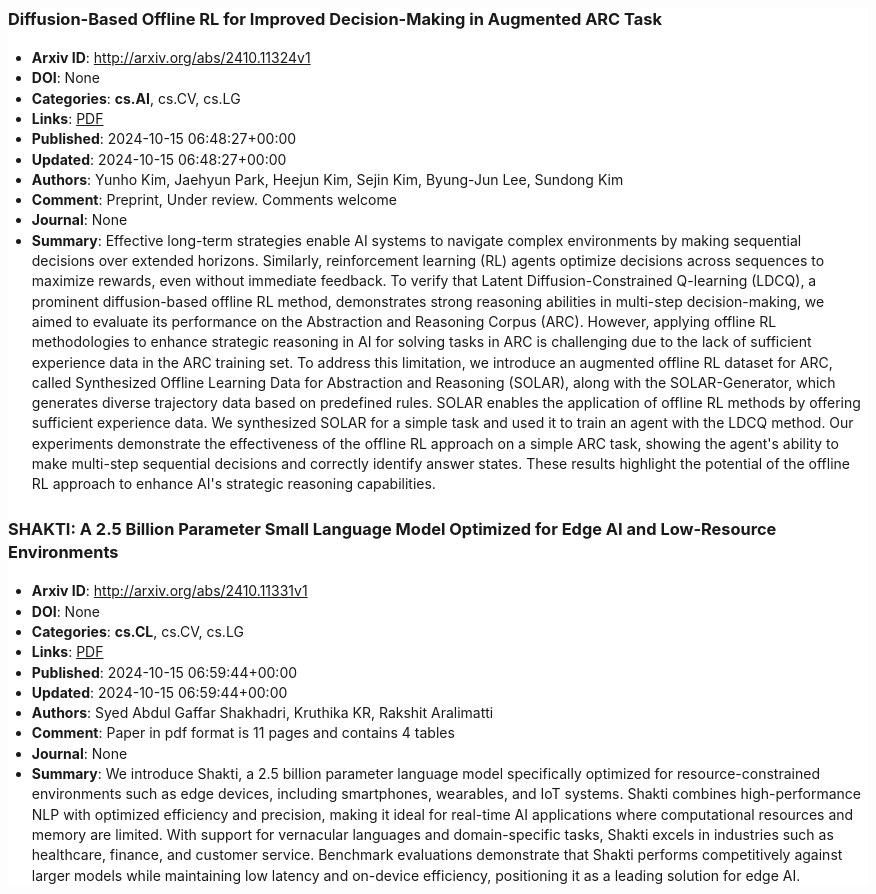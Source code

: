 

### Diffusion-Based Offline RL for Improved Decision-Making in Augmented ARC Task
- **Arxiv ID**: http://arxiv.org/abs/2410.11324v1
- **DOI**: None
- **Categories**: **cs.AI**, cs.CV, cs.LG
- **Links**: [PDF](http://arxiv.org/pdf/2410.11324v1)
- **Published**: 2024-10-15 06:48:27+00:00
- **Updated**: 2024-10-15 06:48:27+00:00
- **Authors**: Yunho Kim, Jaehyun Park, Heejun Kim, Sejin Kim, Byung-Jun Lee, Sundong Kim
- **Comment**: Preprint, Under review. Comments welcome
- **Journal**: None
- **Summary**: Effective long-term strategies enable AI systems to navigate complex environments by making sequential decisions over extended horizons. Similarly, reinforcement learning (RL) agents optimize decisions across sequences to maximize rewards, even without immediate feedback. To verify that Latent Diffusion-Constrained Q-learning (LDCQ), a prominent diffusion-based offline RL method, demonstrates strong reasoning abilities in multi-step decision-making, we aimed to evaluate its performance on the Abstraction and Reasoning Corpus (ARC). However, applying offline RL methodologies to enhance strategic reasoning in AI for solving tasks in ARC is challenging due to the lack of sufficient experience data in the ARC training set. To address this limitation, we introduce an augmented offline RL dataset for ARC, called Synthesized Offline Learning Data for Abstraction and Reasoning (SOLAR), along with the SOLAR-Generator, which generates diverse trajectory data based on predefined rules. SOLAR enables the application of offline RL methods by offering sufficient experience data. We synthesized SOLAR for a simple task and used it to train an agent with the LDCQ method. Our experiments demonstrate the effectiveness of the offline RL approach on a simple ARC task, showing the agent's ability to make multi-step sequential decisions and correctly identify answer states. These results highlight the potential of the offline RL approach to enhance AI's strategic reasoning capabilities.



### SHAKTI: A 2.5 Billion Parameter Small Language Model Optimized for Edge AI and Low-Resource Environments
- **Arxiv ID**: http://arxiv.org/abs/2410.11331v1
- **DOI**: None
- **Categories**: **cs.CL**, cs.CV, cs.LG
- **Links**: [PDF](http://arxiv.org/pdf/2410.11331v1)
- **Published**: 2024-10-15 06:59:44+00:00
- **Updated**: 2024-10-15 06:59:44+00:00
- **Authors**: Syed Abdul Gaffar Shakhadri, Kruthika KR, Rakshit Aralimatti
- **Comment**: Paper in pdf format is 11 pages and contains 4 tables
- **Journal**: None
- **Summary**: We introduce Shakti, a 2.5 billion parameter language model specifically optimized for resource-constrained environments such as edge devices, including smartphones, wearables, and IoT systems. Shakti combines high-performance NLP with optimized efficiency and precision, making it ideal for real-time AI applications where computational resources and memory are limited. With support for vernacular languages and domain-specific tasks, Shakti excels in industries such as healthcare, finance, and customer service. Benchmark evaluations demonstrate that Shakti performs competitively against larger models while maintaining low latency and on-device efficiency, positioning it as a leading solution for edge AI.
